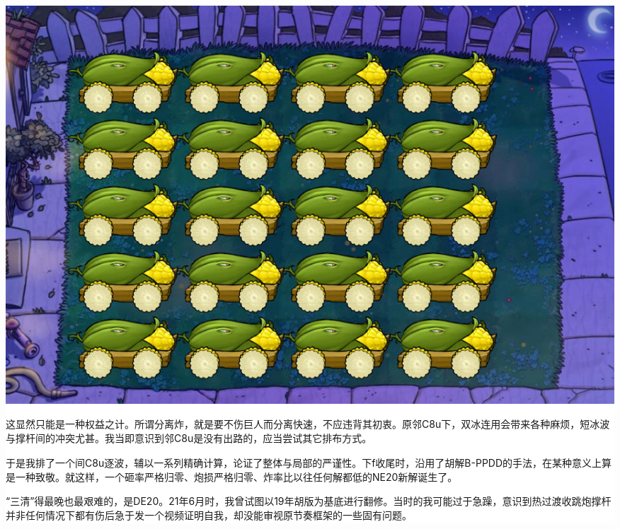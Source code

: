 ![img](images/xne20.jpg)

这显然只能是一种权益之计。所谓分离炸，就是要不伤巨人而分离快速，不应违背其初衷。原邻C8u下，双冰连用会带来各种麻烦，短冰波与撑杆间的冲突尤甚。我当即意识到邻C8u是没有出路的，应当尝试其它排布方式。

于是我排了一个间C8u逐波，辅以一系列精确计算，论证了整体与局部的严谨性。下f收尾时，沿用了胡解B-PPDD的手法，在某种意义上算是一种致敬。就这样，一个砸率严格归零、炮损严格归零、炸率比以往任何解都低的NE20新解诞生了。

“三清”得最晚也最艰难的，是DE20。21年6月时，我曾试图以19年胡版为基底进行翻修。当时的我可能过于急躁，意识到热过渡收跳炮撑杆并非任何情况下都有伤后急于发一个视频证明自我，却没能审视原节奏框架的一些固有问题。
